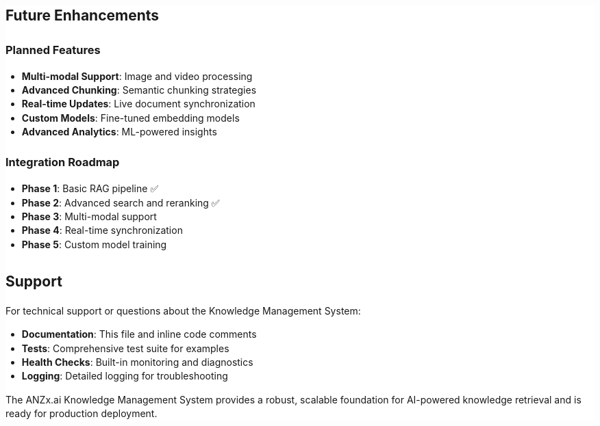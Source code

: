 ## Future Enhancements

### Planned Features
- **Multi-modal Support**: Image and video processing
- **Advanced Chunking**: Semantic chunking strategies
- **Real-time Updates**: Live document synchronization
- **Custom Models**: Fine-tuned embedding models
- **Advanced Analytics**: ML-powered insights

### Integration Roadmap
- **Phase 1**: Basic RAG pipeline ✅
- **Phase 2**: Advanced search and reranking ✅
- **Phase 3**: Multi-modal support
- **Phase 4**: Real-time synchronization
- **Phase 5**: Custom model training

## Support

For technical support or questions about the Knowledge Management System:
- **Documentation**: This file and inline code comments
- **Tests**: Comprehensive test suite for examples
- **Health Checks**: Built-in monitoring and diagnostics
- **Logging**: Detailed logging for troubleshooting

The ANZx.ai Knowledge Management System provides a robust, scalable foundation for AI-powered knowledge retrieval and is ready for production deployment.